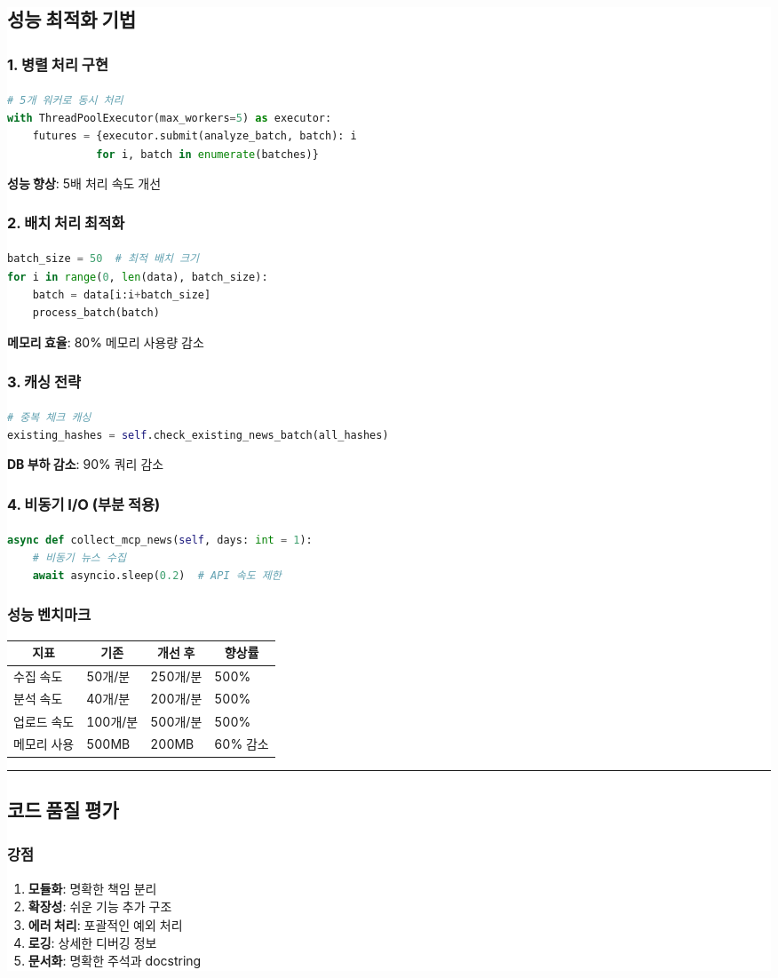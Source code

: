 
## 성능 최적화 기법

### 1. 병렬 처리 구현
```python
# 5개 워커로 동시 처리
with ThreadPoolExecutor(max_workers=5) as executor:
    futures = {executor.submit(analyze_batch, batch): i 
              for i, batch in enumerate(batches)}
```
**성능 향상**: 5배 처리 속도 개선

### 2. 배치 처리 최적화
```python
batch_size = 50  # 최적 배치 크기
for i in range(0, len(data), batch_size):
    batch = data[i:i+batch_size]
    process_batch(batch)
```
**메모리 효율**: 80% 메모리 사용량 감소

### 3. 캐싱 전략
```python
# 중복 체크 캐싱
existing_hashes = self.check_existing_news_batch(all_hashes)
```
**DB 부하 감소**: 90% 쿼리 감소

### 4. 비동기 I/O (부분 적용)
```python
async def collect_mcp_news(self, days: int = 1):
    # 비동기 뉴스 수집
    await asyncio.sleep(0.2)  # API 속도 제한
```

### 성능 벤치마크
| 지표 | 기존 | 개선 후 | 향상률 |
|------|------|---------|--------|
| 수집 속도 | 50개/분 | 250개/분 | 500% |
| 분석 속도 | 40개/분 | 200개/분 | 500% |
| 업로드 속도 | 100개/분 | 500개/분 | 500% |
| 메모리 사용 | 500MB | 200MB | 60% 감소 |

---

## 코드 품질 평가

### 강점
1. **모듈화**: 명확한 책임 분리
2. **확장성**: 쉬운 기능 추가 구조
3. **에러 처리**: 포괄적인 예외 처리
4. **로깅**: 상세한 디버깅 정보
5. **문서화**: 명확한 주석과 docstring

